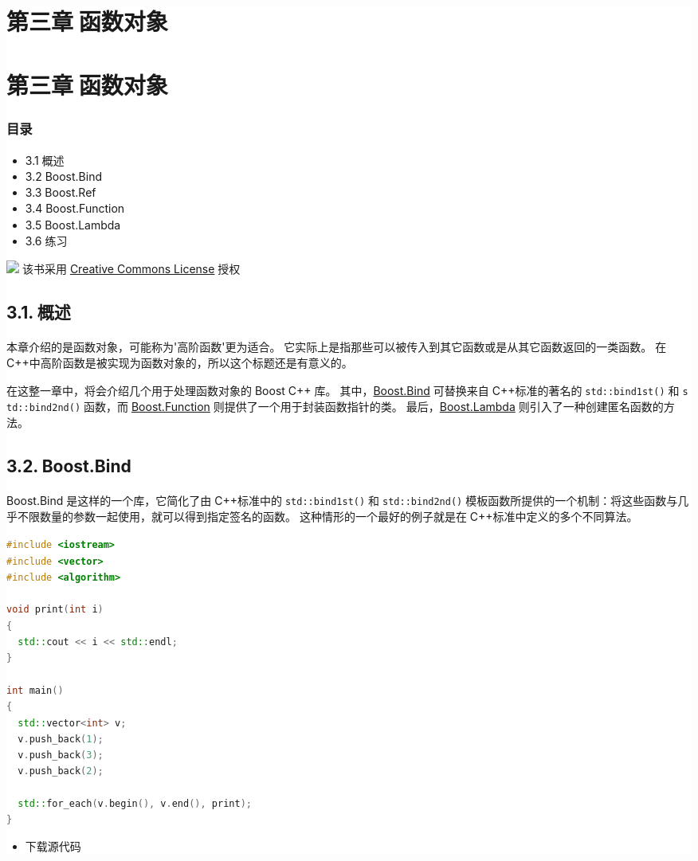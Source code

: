 # 第三章 函数对象

# 第三章 函数对象

### 目录

*   3.1 概述
*   3.2 Boost.Bind
*   3.3 Boost.Ref
*   3.4 Boost.Function
*   3.5 Boost.Lambda
*   3.6 练习

![](http://creativecommons.org/licenses/by-nc-nd/3.0/de/deed.zh) 该书采用 [Creative Commons License](http://creativecommons.org/licenses/by-nc-nd/3.0/de/deed.zh) 授权

## 3.1\. 概述

本章介绍的是函数对象，可能称为'高阶函数'更为适合。 它实际上是指那些可以被传入到其它函数或是从其它函数返回的一类函数。 在 C++中高阶函数是被实现为函数对象的，所以这个标题还是有意义的。

在这整一章中，将会介绍几个用于处理函数对象的 Boost C++ 库。 其中，[Boost.Bind](http://www.boost.org/libs/bind/) 可替换来自 C++标准的著名的 `std::bind1st()` 和 `std::bind2nd()` 函数，而 [Boost.Function](http://www.boost.org/libs/function/) 则提供了一个用于封装函数指针的类。 最后，[Boost.Lambda](http://www.boost.org/libs/lambda/) 则引入了一种创建匿名函数的方法。

## 3.2\. Boost.Bind

Boost.Bind 是这样的一个库，它简化了由 C++标准中的 `std::bind1st()` 和 `std::bind2nd()` 模板函数所提供的一个机制：将这些函数与几乎不限数量的参数一起使用，就可以得到指定签名的函数。 这种情形的一个最好的例子就是在 C++标准中定义的多个不同算法。

```cpp
#include <iostream> 
#include <vector> 
#include <algorithm> 

void print(int i) 
{ 
  std::cout << i << std::endl; 
} 

int main() 
{ 
  std::vector<int> v; 
  v.push_back(1); 
  v.push_back(3); 
  v.push_back(2); 

  std::for_each(v.begin(), v.end(), print); 
} 
```

*   下载源代码
